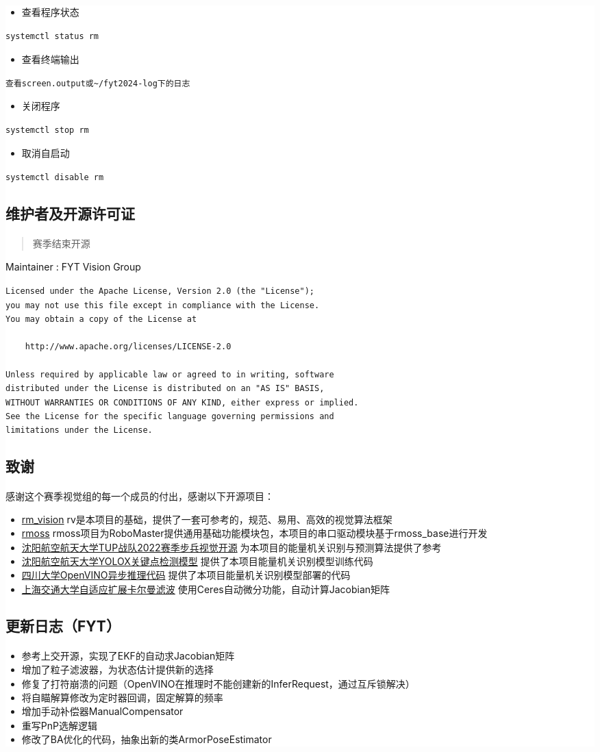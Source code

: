 - 查看程序状态

```bash
systemctl status rm
```

- 查看终端输出
```
查看screen.output或~/fyt2024-log下的日志
```

- 关闭程序

```bash
systemctl stop rm
```

- 取消自启动

```bash
systemctl disable rm
```

## 维护者及开源许可证

> 赛季结束开源

Maintainer : FYT Vision Group

```
Licensed under the Apache License, Version 2.0 (the "License");
you may not use this file except in compliance with the License.
You may obtain a copy of the License at

    http://www.apache.org/licenses/LICENSE-2.0

Unless required by applicable law or agreed to in writing, software
distributed under the License is distributed on an "AS IS" BASIS,
WITHOUT WARRANTIES OR CONDITIONS OF ANY KIND, either express or implied.
See the License for the specific language governing permissions and
limitations under the License.
```

## 致谢

感谢这个赛季视觉组的每一个成员的付出，感谢以下开源项目：

- [rm_vision](https://gitlab.com/rm_vision) rv是本项目的基础，提供了一套可参考的，规范、易用、高效的视觉算法框架
- [rmoss](https://github.com/robomaster-oss/rmoss_core) rmoss项目为RoboMaster提供通用基础功能模块包，本项目的串口驱动模块基于rmoss_base进行开发
- [沈阳航空航天大学TUP战队2022赛季步兵视觉开源](https://github.com/tup-robomaster/TUP-InfantryVision-2022) 为本项目的能量机关识别与预测算法提供了参考
- [沈阳航空航天大学YOLOX关键点检测模型](https://github.com/tup-robomaster/TUP-NN-Train-2) 提供了本项目能量机关识别模型训练代码
- [四川大学OpenVINO异步推理代码](https://github.com/Ericsii/rm_vision-OpenVINO) 提供了本项目能量机关识别模型部署的代码
- [上海交通大学自适应扩展卡尔曼滤波](https://github.com/julyfun/rm.cv.fans/tree/main) 使用Ceres自动微分功能，自动计算Jacobian矩阵


## 更新日志（FYT）

- 参考上交开源，实现了EKF的自动求Jacobian矩阵
- 增加了粒子滤波器，为状态估计提供新的选择
- 修复了打符崩溃的问题（OpenVINO在推理时不能创建新的InferRequest，通过互斥锁解决）
- 将自瞄解算修改为定时器回调，固定解算的频率
- 增加手动补偿器ManualCompensator
- 重写PnP选解逻辑
- 修改了BA优化的代码，抽象出新的类ArmorPoseEstimator
